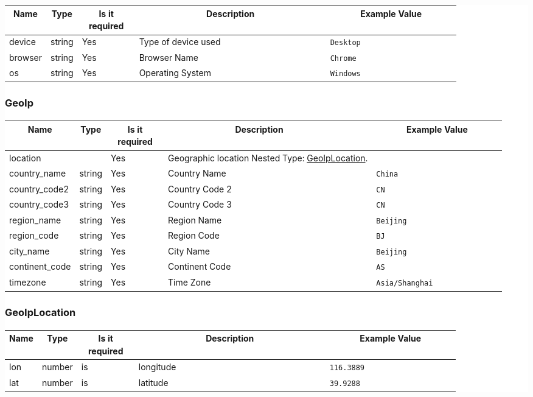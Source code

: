 | Name    | Type   | <div style="width:80px">Is it required</div> | <div style="width:300px">Description</div> | <div style="width:200px">Example Value</div> |
| ------- | ------ | -------------------------------------------- | ------------------------------------------ | -------------------------------------------- |
| device  | string | Yes                                          | Type of device used                        | `Desktop`                                    |
| browser | string | Yes                                          | Browser Name                               | `Chrome`                                     |
| os      | string | Yes                                          | Operating System                           | `Windows`                                    |

### <a id="GeoIp"></a> GeoIp

| Name           | Type   | <div style="width:80px">Is it required</div> | <div style="width:300px">Description</div>                                   | <div style="width:200px">Example Value</div> |
| -------------- | ------ | -------------------------------------------- | ---------------------------------------------------------------------------- | -------------------------------------------- |
| location       |        | Yes                                          | Geographic location Nested Type: <a href="#GeoIpLocation">GeoIpLocation</a>. |                                              |
| country_name   | string | Yes                                          | Country Name                                                                 | `China`                                      |
| country_code2  | string | Yes                                          | Country Code 2                                                               | `CN`                                         |
| country_code3  | string | Yes                                          | Country Code 3                                                               | `CN`                                         |
| region_name    | string | Yes                                          | Region Name                                                                  | `Beijing`                                    |
| region_code    | string | Yes                                          | Region Code                                                                  | `BJ`                                         |
| city_name      | string | Yes                                          | City Name                                                                    | `Beijing`                                    |
| continent_code | string | Yes                                          | Continent Code                                                               | `AS`                                         |
| timezone       | string | Yes                                          | Time Zone                                                                    | `Asia/Shanghai`                              |

### <a id="GeoIpLocation"></a> GeoIpLocation

| Name | Type   | <div style="width:80px">Is it required</div> | <div style="width:300px">Description</div> | <div style="width:200px">Example Value</div> |
| ---- | ------ | -------------------------------------------- | ------------------------------------------ | -------------------------------------------- |
| lon  | number | is                                           | longitude                                  | `116.3889`                                   |
| lat  | number | is                                           | latitude                                   | `39.9288`                                    |
